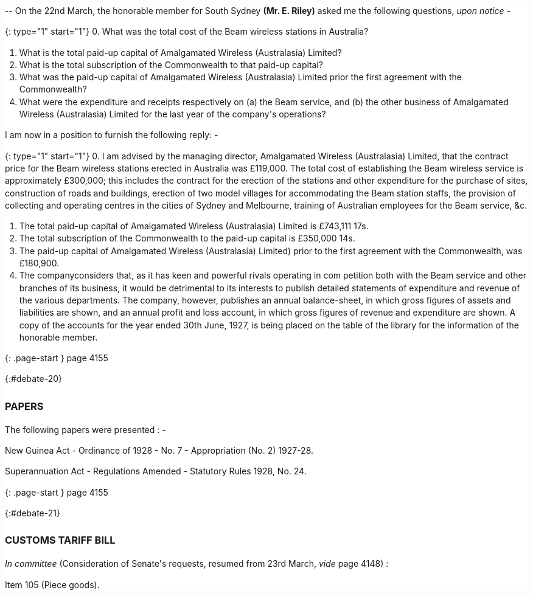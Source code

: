 -- On the 22nd March, the honorable member for South Sydney  **(Mr. E. Riley)**  asked me the following questions,  *upon notice -* 

{: type="1" start="1"}
0. What was the total cost of the Beam wireless stations in Australia? 
1. What is the total paid-up capital of Amalgamated Wireless (Australasia) Limited? 
2. What is the total subscription of the Commonwealth to that paid-up capital? 
3. What was the paid-up capital of Amalgamated Wireless (Australasia) Limited prior the first agreement with the Commonwealth? 
4. What were the expenditure and receipts respectively on (a) the Beam service, and (b) the other business of Amalgamated Wireless (Australasia) Limited for the last year of the company's operations? 

I am now in a position to furnish the following reply: - 

{: type="1" start="1"}
0. I am advised by the managing director, Amalgamated Wireless (Australasia) Limited, that the contract price for the Beam wireless stations erected in Australia was £119,000. The total cost of establishing the Beam wireless service is approximately £300,000; this includes the contract for the erection of the stations and other expenditure for the purchase of sites, construction of roads and buildings, erection of two model villages for accommodating the Beam station staffs, the provision of collecting and operating centres in the cities of Sydney and Melbourne, training of Australian employees for the Beam service, &amp;c. 
1. The total paid-up capital of Amalgamated Wireless (Australasia) Limited is £743,111 17s. 
2. The total subscription of the Commonwealth to the paid-up capital is £350,000 14s. 
3. The paid-up capital of Amalgamated Wireless (Australasia) Limited) prior to the first agreement with the Commonwealth, was £180,900. 
4. The companyconsiders that, as it has keen and powerful rivals operating in com petition both with the Beam service and other branches of its business, it would be detrimental to its interests to publish detailed statements of expenditure and revenue of the various departments. The company, however, publishes an annual balance-sheet, in which gross figures of assets and liabilities are shown, and an annual profit and loss account, in which gross figures of revenue and expenditure are shown. A copy of the accounts for the year ended 30th June, 1927, is being placed on the table of the library for the information of the honorable member. 

{: .page-start }
page 4155

{:#debate-20}
### PAPERS

The following papers were presented :  - 

New Guinea Act - Ordinance of 1928 - No. 7 - Appropriation (No. 2) 1927-28. 

Superannuation Act - Regulations Amended - Statutory Rules 1928, No. 24. 

{: .page-start }
page 4155

{:#debate-21}
### CUSTOMS TARIFF BILL


 *In committee* (Consideration of Senate's requests, resumed from 23rd March,  *vide*  page 4148) : 

Item 105 (Piece goods). 
